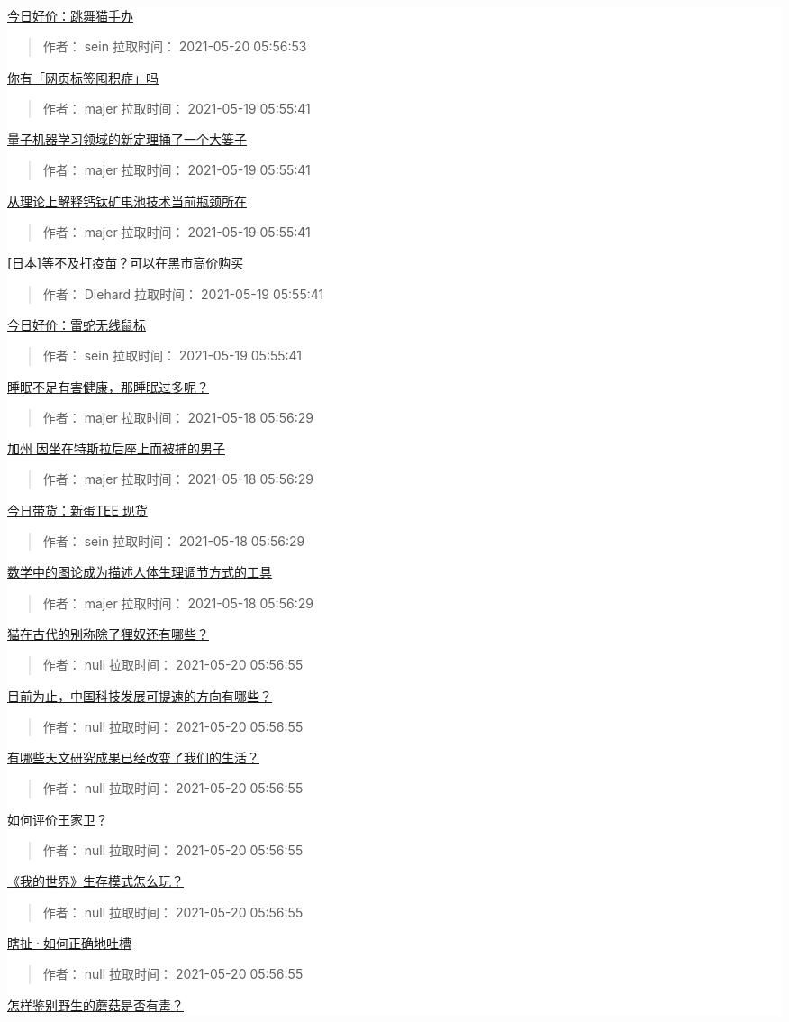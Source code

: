  [今日好价：跳舞猫手办](http://jandan.net/p/108990)

> 作者： sein  拉取时间： 2021-05-20 05:56:53

 [你有「网页标签囤积症」吗](http://jandan.net/p/108709)

> 作者： majer  拉取时间： 2021-05-19 05:55:41

 [量子机器学习领域的新定理捅了一个大篓子](http://jandan.net/p/108962)

> 作者： majer  拉取时间： 2021-05-19 05:55:41

 [从理论上解释钙钛矿电池技术当前瓶颈所在](http://jandan.net/p/108887)

> 作者： majer  拉取时间： 2021-05-19 05:55:41

 [[日本]等不及打疫苗？可以在黑市高价购买](http://jandan.net/p/108986)

> 作者： Diehard  拉取时间： 2021-05-19 05:55:41

 [今日好价：雷蛇无线鼠标](http://jandan.net/p/108985)

> 作者： sein  拉取时间： 2021-05-19 05:55:41

 [睡眠不足有害健康，那睡眠过多呢？](http://jandan.net/p/108970)

> 作者： majer  拉取时间： 2021-05-18 05:56:29

 [加州 因坐在特斯拉后座上而被捕的男子](http://jandan.net/p/108969)

> 作者： majer  拉取时间： 2021-05-18 05:56:29

 [今日带货：新蛋TEE 现货](http://jandan.net/p/108980)

> 作者： sein  拉取时间： 2021-05-18 05:56:29

 [数学中的图论成为描述人体生理调节方式的工具](http://jandan.net/p/108867)

> 作者： majer  拉取时间： 2021-05-18 05:56:29

 [猫在古代的别称除了狸奴还有哪些？](https://daily.zhihu.com/story/9736141)

> 作者： null  拉取时间： 2021-05-20 05:56:55

 [目前为止，中国科技发展可提速的方向有哪些？](https://daily.zhihu.com/story/9736137)

> 作者： null  拉取时间： 2021-05-20 05:56:55

 [有哪些天文研究成果已经改变了我们的生活？](https://daily.zhihu.com/story/9736128)

> 作者： null  拉取时间： 2021-05-20 05:56:55

 [如何评价王家卫？](https://daily.zhihu.com/story/9736142)

> 作者： null  拉取时间： 2021-05-20 05:56:55

 [《我的世界》生存模式怎么玩？](https://daily.zhihu.com/story/9736127)

> 作者： null  拉取时间： 2021-05-20 05:56:55

 [瞎扯 · 如何正确地吐槽](https://daily.zhihu.com/story/9736122)

> 作者： null  拉取时间： 2021-05-20 05:56:55

 [怎样鉴别野生的蘑菇是否有毒？](https://daily.zhihu.com/story/9736106)

